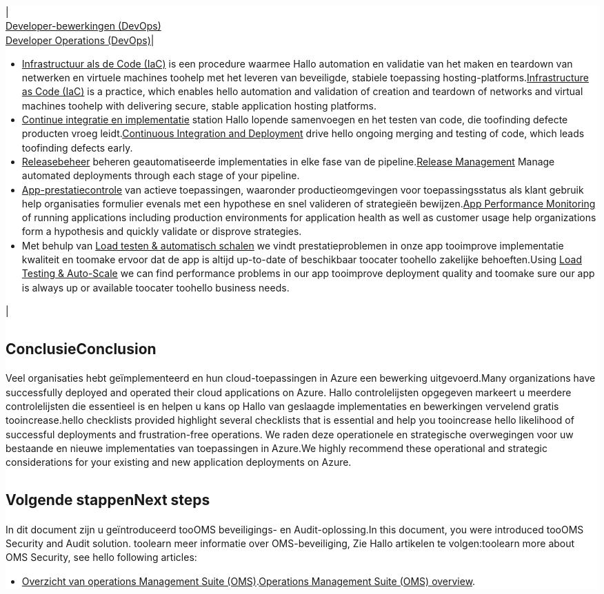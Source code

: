 | [<span data-ttu-id="2d8cb-154"><br>Developer-bewerkingen (DevOps)</span><span class="sxs-lookup"><span data-stu-id="2d8cb-154"><br>Developer Operations (DevOps)</span></span>](https://docs.microsoft.com/azure/architecture/checklist/dev-ops)|<ul><li><span data-ttu-id="2d8cb-155">[Infrastructuur als de Code (IaC)](https://azure.microsoft.com/documentation/articles/resource-group-authoring-templates/) is een procedure waarmee Hallo automation en validatie van het maken en teardown van netwerken en virtuele machines toohelp met het leveren van beveiligde, stabiele toepassing hosting-platforms.</span><span class="sxs-lookup"><span data-stu-id="2d8cb-155">[Infrastructure as Code (IaC)](https://azure.microsoft.com/documentation/articles/resource-group-authoring-templates/) is a practice, which enables hello automation and validation of creation and teardown of networks and virtual machines toohelp with delivering secure, stable application hosting platforms.</span></span></li><li><span data-ttu-id="2d8cb-156">[Continue integratie en implementatie](https://www.visualstudio.com/docs/build/overview) station Hallo lopende samenvoegen en het testen van code, die toofinding defecte producten vroeg leidt.</span><span class="sxs-lookup"><span data-stu-id="2d8cb-156">[Continuous Integration and Deployment](https://www.visualstudio.com/docs/build/overview) drive hello ongoing merging and testing of code, which leads toofinding defects early.</span></span> </li><li><span data-ttu-id="2d8cb-157">[Releasebeheer](https://msdn.microsoft.com/library/vs/alm/release/overview) beheren geautomatiseerde implementaties in elke fase van de pipeline.</span><span class="sxs-lookup"><span data-stu-id="2d8cb-157">[Release Management](https://msdn.microsoft.com/library/vs/alm/release/overview) Manage automated deployments through each stage of your pipeline.</span></span></li><li><span data-ttu-id="2d8cb-158">[App-prestatiecontrole](https://azure.microsoft.com/documentation/articles/app-insights-start-monitoring-app-health-usage/) van actieve toepassingen, waaronder productieomgevingen voor toepassingsstatus als klant gebruik help organisaties formulier evenals met een hypothese en snel valideren of strategieën bewijzen.</span><span class="sxs-lookup"><span data-stu-id="2d8cb-158">[App Performance Monitoring](https://azure.microsoft.com/documentation/articles/app-insights-start-monitoring-app-health-usage/) of running applications including production environments for application health as well as customer usage help organizations form a hypothesis and quickly validate or disprove strategies.</span></span></li><li><span data-ttu-id="2d8cb-159">Met behulp van [Load testen & automatisch schalen](https://www.visualstudio.com/docs/test/performance-testing/getting-started/getting-started-with-performance-testing) we vindt prestatieproblemen in onze app tooimprove implementatie kwaliteit en toomake ervoor dat de app is altijd up-to-date of beschikbaar toocater toohello zakelijke behoeften.</span><span class="sxs-lookup"><span data-stu-id="2d8cb-159">Using [Load Testing & Auto-Scale](https://www.visualstudio.com/docs/test/performance-testing/getting-started/getting-started-with-performance-testing) we can find performance problems in our app tooimprove deployment quality and toomake sure our app is always up or available toocater toohello business needs.</span></span></li></ul> |


## <a name="conclusion"></a><span data-ttu-id="2d8cb-160">Conclusie</span><span class="sxs-lookup"><span data-stu-id="2d8cb-160">Conclusion</span></span>
<span data-ttu-id="2d8cb-161">Veel organisaties hebt geïmplementeerd en hun cloud-toepassingen in Azure een bewerking uitgevoerd.</span><span class="sxs-lookup"><span data-stu-id="2d8cb-161">Many organizations have successfully deployed and operated their cloud applications on Azure.</span></span> <span data-ttu-id="2d8cb-162">Hallo controlelijsten opgegeven markeert u meerdere controlelijsten die essentieel is en helpen u kans op Hallo van geslaagde implementaties en bewerkingen vervelend gratis tooincrease.</span><span class="sxs-lookup"><span data-stu-id="2d8cb-162">hello checklists provided highlight several checklists that is essential and help you tooincrease hello likelihood of successful deployments and frustration-free operations.</span></span> <span data-ttu-id="2d8cb-163">We raden deze operationele en strategische overwegingen voor uw bestaande en nieuwe implementaties van toepassingen in Azure.</span><span class="sxs-lookup"><span data-stu-id="2d8cb-163">We highly recommend these operational and strategic considerations for your existing and new application deployments on Azure.</span></span>

## <a name="next-steps"></a><span data-ttu-id="2d8cb-164">Volgende stappen</span><span class="sxs-lookup"><span data-stu-id="2d8cb-164">Next steps</span></span>
<span data-ttu-id="2d8cb-165">In dit document zijn u geïntroduceerd tooOMS beveiligings- en Audit-oplossing.</span><span class="sxs-lookup"><span data-stu-id="2d8cb-165">In this document, you were introduced tooOMS Security and Audit solution.</span></span> <span data-ttu-id="2d8cb-166">toolearn meer informatie over OMS-beveiliging, Zie Hallo artikelen te volgen:</span><span class="sxs-lookup"><span data-stu-id="2d8cb-166">toolearn more about OMS Security, see hello following articles:</span></span>

- <span data-ttu-id="2d8cb-167">[Overzicht van operations Management Suite (OMS)](https://docs.microsoft.com/en-us/azure/operations-management-suite/operations-management-suite-overview).</span><span class="sxs-lookup"><span data-stu-id="2d8cb-167">[Operations Management Suite (OMS) overview](https://docs.microsoft.com/en-us/azure/operations-management-suite/operations-management-suite-overview).</span></span>